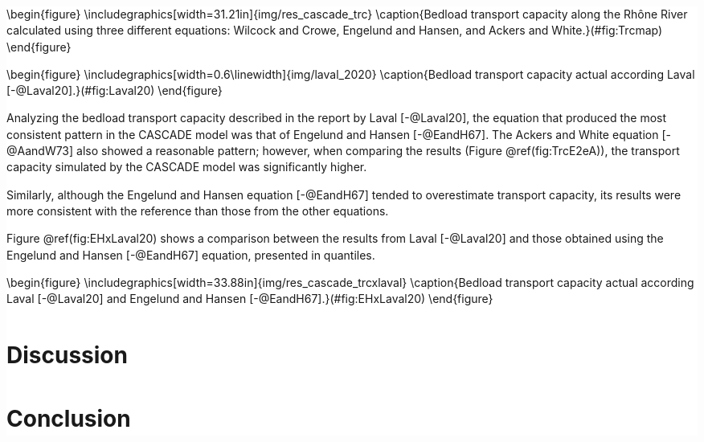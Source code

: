 
\begin{figure}
\includegraphics[width=31.21in]{img/res_cascade_trc} \caption{Bedload transport capacity along the Rhône River calculated using three different equations: Wilcock and Crowe, Engelund and Hansen, and Ackers and White.}(\#fig:Trcmap)
\end{figure}

\begin{figure}
\includegraphics[width=0.6\linewidth]{img/laval_2020} \caption{Bedload transport capacity actual according Laval [-@Laval20].}(\#fig:Laval20)
\end{figure}

Analyzing the bedload transport capacity described in the report by Laval [-@Laval20], the equation that produced the most consistent pattern in the CASCADE model was that of Engelund and Hansen [-@EandH67]. The Ackers and White equation [-@AandW73] also showed a reasonable pattern; however, when comparing the results (Figure \@ref(fig:TrcE2eA)), the transport capacity simulated by the CASCADE model was significantly higher.

Similarly, although the Engelund and Hansen equation [-@EandH67] tended to overestimate transport capacity, its results were more consistent with the reference than those from the other equations.

Figure \@ref(fig:EHxLaval20) shows a comparison between the results from Laval [-@Laval20] and those obtained using the Engelund and Hansen [-@EandH67] equation, presented in quantiles.


\begin{figure}
\includegraphics[width=33.88in]{img/res_cascade_trcxlaval} \caption{Bedload transport capacity actual according Laval [-@Laval20] and Engelund and Hansen [-@EandH67].}(\#fig:EHxLaval20)
\end{figure}






# Discussion



# Conclusion







